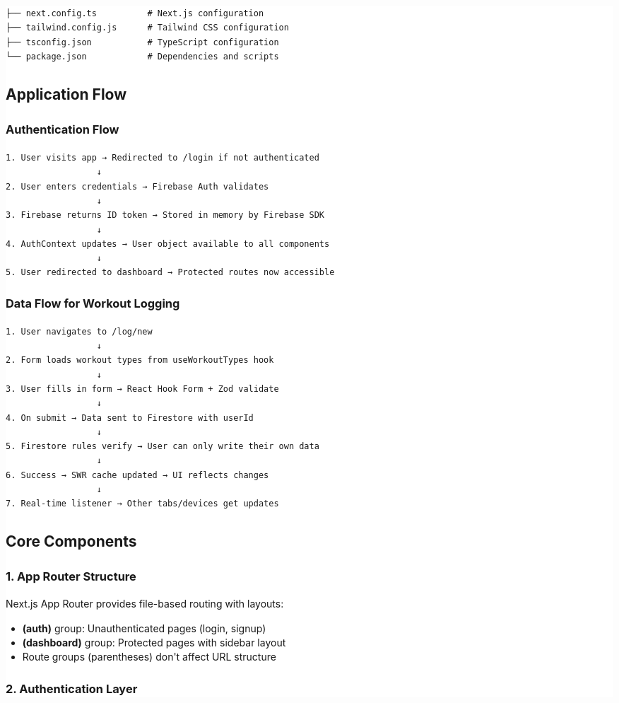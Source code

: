```
├── next.config.ts          # Next.js configuration
├── tailwind.config.js      # Tailwind CSS configuration
├── tsconfig.json           # TypeScript configuration
└── package.json            # Dependencies and scripts
```

## Application Flow

### Authentication Flow

```
1. User visits app → Redirected to /login if not authenticated
                  ↓
2. User enters credentials → Firebase Auth validates
                  ↓
3. Firebase returns ID token → Stored in memory by Firebase SDK
                  ↓
4. AuthContext updates → User object available to all components
                  ↓
5. User redirected to dashboard → Protected routes now accessible
```

### Data Flow for Workout Logging

```
1. User navigates to /log/new
                  ↓
2. Form loads workout types from useWorkoutTypes hook
                  ↓
3. User fills in form → React Hook Form + Zod validate
                  ↓
4. On submit → Data sent to Firestore with userId
                  ↓
5. Firestore rules verify → User can only write their own data
                  ↓
6. Success → SWR cache updated → UI reflects changes
                  ↓
7. Real-time listener → Other tabs/devices get updates
```

## Core Components

### 1. App Router Structure

Next.js App Router provides file-based routing with layouts:

- **(auth)** group: Unauthenticated pages (login, signup)
- **(dashboard)** group: Protected pages with sidebar layout
- Route groups (parentheses) don't affect URL structure

### 2. Authentication Layer

